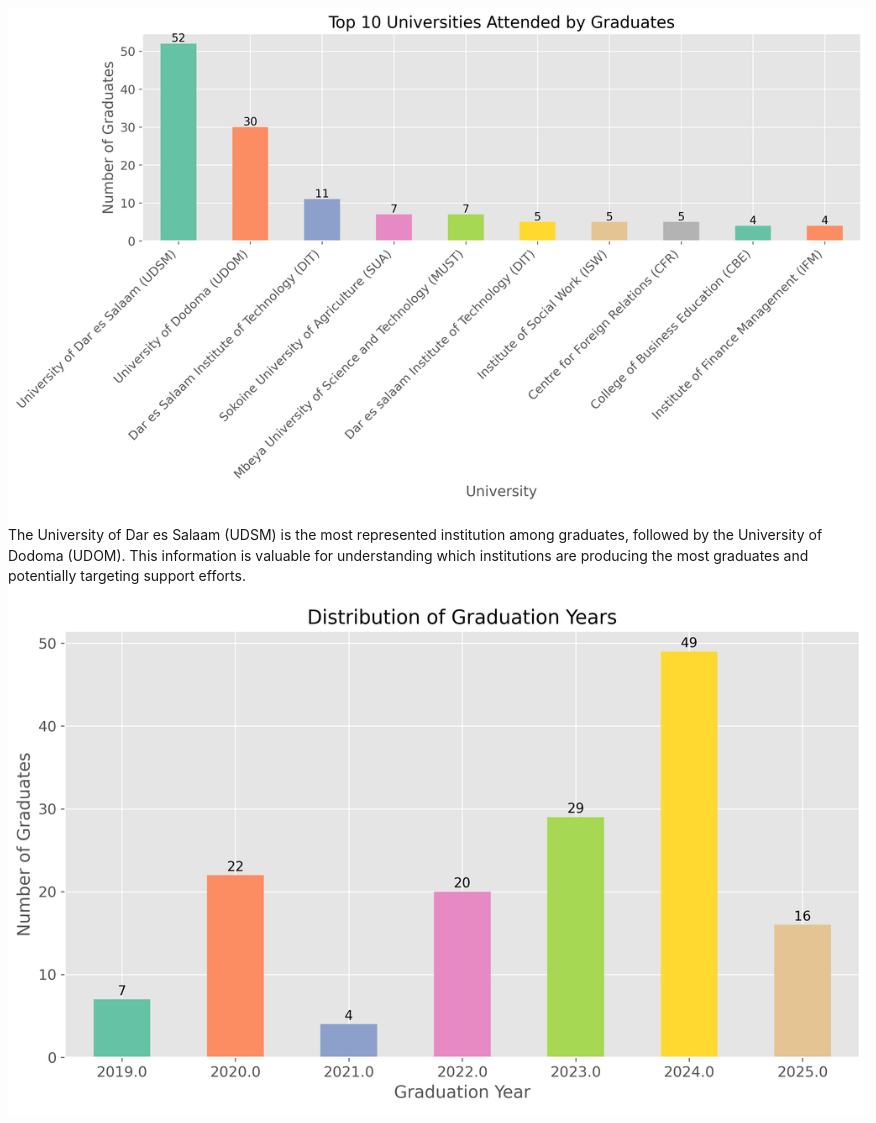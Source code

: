 ![Top Universities](university_distribution.png)

The University of Dar es Salaam (UDSM) is the most represented institution among graduates, followed by the University of Dodoma (UDOM). This information is valuable for understanding which institutions are producing the most graduates and potentially targeting support efforts.

![Graduation Year Distribution](graduation_year_distribution.png)
